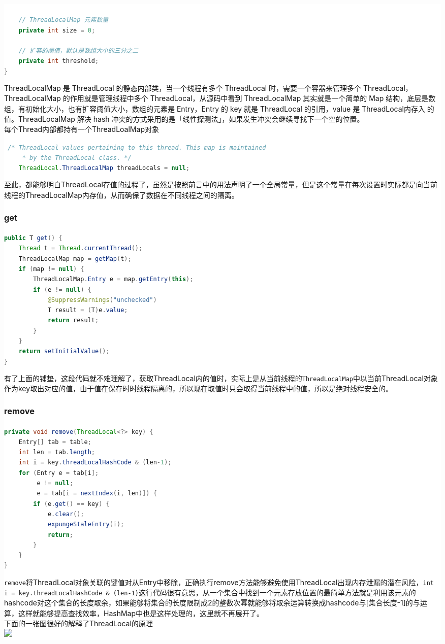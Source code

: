 ```java

    // ThreadLocalMap 元素数量
    private int size = 0;

    // 扩容的阈值，默认是数组大小的三分之二
    private int threshold;
}
```
ThreadLocalMap 是 ThreadLocal 的静态内部类，当一个线程有多个 ThreadLocal 时，需要一个容器来管理多个 ThreadLocal，ThreadLocalMap 的作用就是管理线程中多个 ThreadLocal，从源码中看到 ThreadLocalMap 其实就是一个简单的 Map 结构，底层是数组，有初始化大小，也有扩容阈值大小，数组的元素是 Entry，Entry 的 key 就是 ThreadLocal 的引用，value 是 ThreadLocal内存入 的值。ThreadLocalMap 解决 hash 冲突的方式采用的是「线性探测法」，如果发生冲突会继续寻找下一个空的位置。<br />每个Thread内部都持有一个ThreadLoalMap对象
```java
 /* ThreadLocal values pertaining to this thread. This map is maintained
     * by the ThreadLocal class. */
    ThreadLocal.ThreadLocalMap threadLocals = null;
```
至此，都能够明白ThreadLocal存值的过程了，虽然是按照前言中的用法声明了一个全局常量，但是这个常量在每次设置时实际都是向当前线程的ThreadLocalMap内存值，从而确保了数据在不同线程之间的隔离。
<a name="m9QZi"></a>
### get
```java
public T get() {
	Thread t = Thread.currentThread();
	ThreadLocalMap map = getMap(t);
	if (map != null) {
		ThreadLocalMap.Entry e = map.getEntry(this);
		if (e != null) {
			@SuppressWarnings("unchecked")
			T result = (T)e.value;
			return result;
		}
	}
	return setInitialValue();
}
```
有了上面的铺垫，这段代码就不难理解了，获取ThreadLocal内的值时，实际上是从当前线程的`ThreadLocalMap`中以当前ThreadLocal对象作为key取出对应的值，由于值在保存时时线程隔离的，所以现在取值时只会取得当前线程中的值，所以是绝对线程安全的。
<a name="ehMvd"></a>
### remove
```java
private void remove(ThreadLocal<?> key) {
	Entry[] tab = table;
	int len = tab.length;
	int i = key.threadLocalHashCode & (len-1);
	for (Entry e = tab[i];
		 e != null;
		 e = tab[i = nextIndex(i, len)]) {
		if (e.get() == key) {
			e.clear();
			expungeStaleEntry(i);
			return;
		}
	}
}
```
`remove`将ThreadLocal对象关联的键值对从Entry中移除，正确执行remove方法能够避免使用ThreadLocal出现内存泄漏的潜在风险，`int i = key.threadLocalHashCode & (len-1)`这行代码很有意思，从一个集合中找到一个元素存放位置的最简单方法就是利用该元素的hashcode对这个集合的长度取余，如果能够将集合的长度限制成2的整数次幂就能够将取余运算转换成hashcode与[集合长度-1]的与运算，这样就能够提高查找效率，HashMap中也是这样处理的，这里就不再展开了。<br />下面的一张图很好的解释了ThreadLocal的原理<br />![](https://cdn.nlark.com/yuque/0/2022/png/396745/1651752198209-3e09c331-ee4e-4257-bfbf-8585d17b0465.png#clientId=ueb48a7ef-75a8-4&from=paste&id=ued4e02d7&originHeight=578&originWidth=701&originalType=url&ratio=1&rotation=0&showTitle=false&status=done&style=none&taskId=uf49e842f-1c39-4f88-9755-b4488a91aba&title=)